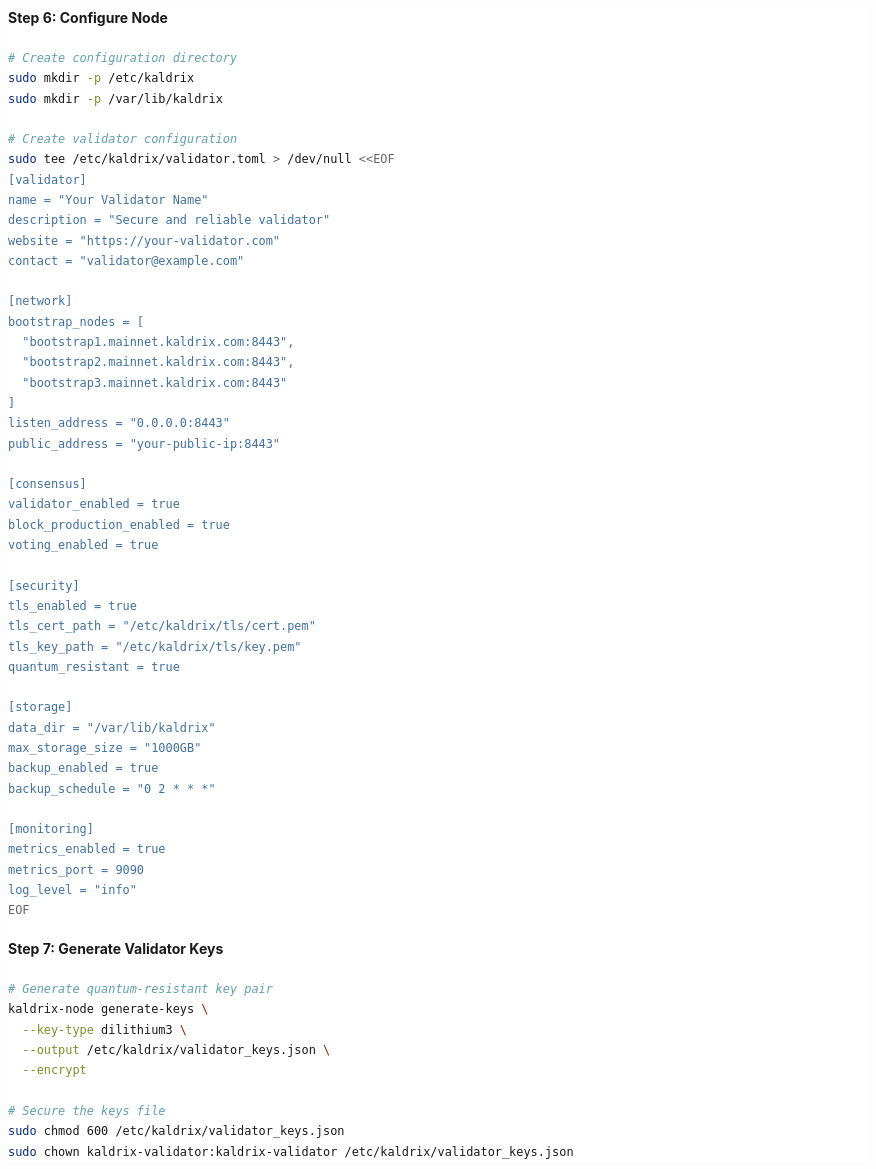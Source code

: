 #### Step 6: Configure Node
```bash
# Create configuration directory
sudo mkdir -p /etc/kaldrix
sudo mkdir -p /var/lib/kaldrix

# Create validator configuration
sudo tee /etc/kaldrix/validator.toml > /dev/null <<EOF
[validator]
name = "Your Validator Name"
description = "Secure and reliable validator"
website = "https://your-validator.com"
contact = "validator@example.com"

[network]
bootstrap_nodes = [
  "bootstrap1.mainnet.kaldrix.com:8443",
  "bootstrap2.mainnet.kaldrix.com:8443",
  "bootstrap3.mainnet.kaldrix.com:8443"
]
listen_address = "0.0.0.0:8443"
public_address = "your-public-ip:8443"

[consensus]
validator_enabled = true
block_production_enabled = true
voting_enabled = true

[security]
tls_enabled = true
tls_cert_path = "/etc/kaldrix/tls/cert.pem"
tls_key_path = "/etc/kaldrix/tls/key.pem"
quantum_resistant = true

[storage]
data_dir = "/var/lib/kaldrix"
max_storage_size = "1000GB"
backup_enabled = true
backup_schedule = "0 2 * * *"

[monitoring]
metrics_enabled = true
metrics_port = 9090
log_level = "info"
EOF
```

#### Step 7: Generate Validator Keys
```bash
# Generate quantum-resistant key pair
kaldrix-node generate-keys \
  --key-type dilithium3 \
  --output /etc/kaldrix/validator_keys.json \
  --encrypt

# Secure the keys file
sudo chmod 600 /etc/kaldrix/validator_keys.json
sudo chown kaldrix-validator:kaldrix-validator /etc/kaldrix/validator_keys.json
```
